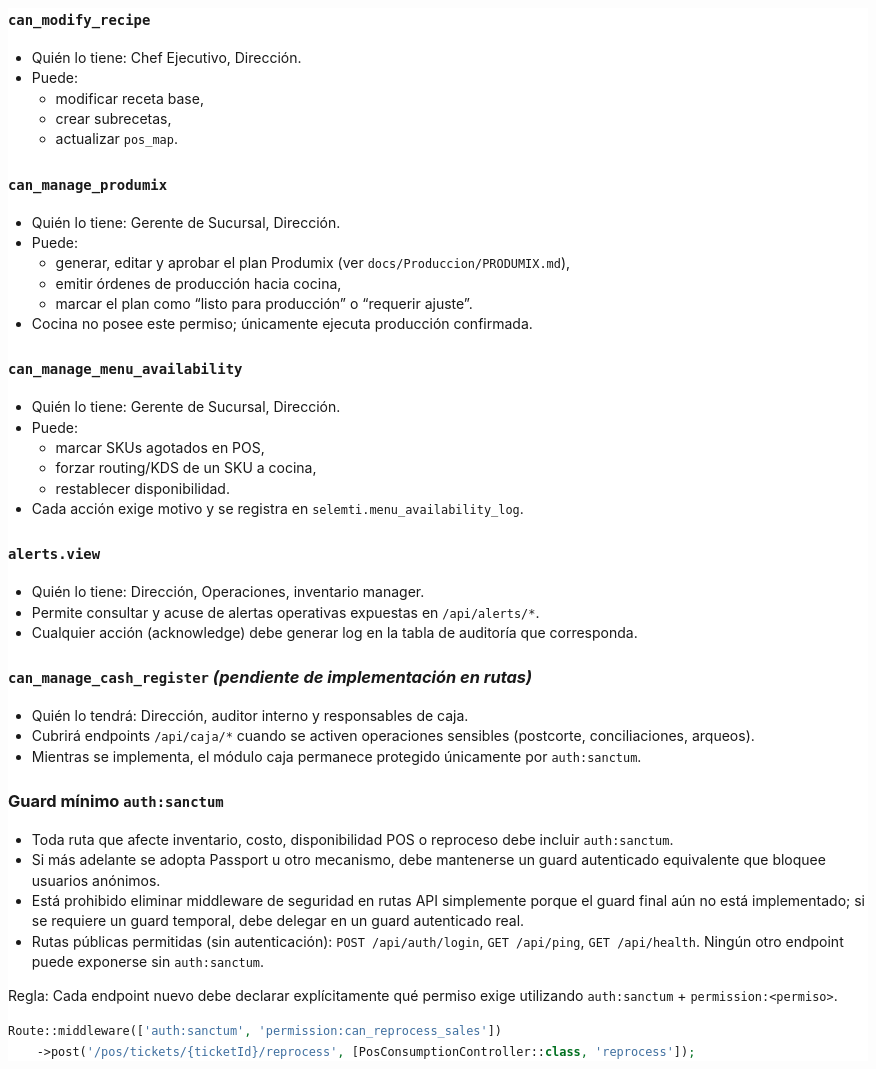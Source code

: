 ### `can_modify_recipe`
- Quién lo tiene: Chef Ejecutivo, Dirección.
- Puede:
  - modificar receta base,
  - crear subrecetas,
  - actualizar `pos_map`.

### `can_manage_produmix`
- Quién lo tiene: Gerente de Sucursal, Dirección.
- Puede:
  - generar, editar y aprobar el plan Produmix (ver `docs/Produccion/PRODUMIX.md`),
  - emitir órdenes de producción hacia cocina,
  - marcar el plan como “listo para producción” o “requerir ajuste”.
- Cocina no posee este permiso; únicamente ejecuta producción confirmada.

### `can_manage_menu_availability`
- Quién lo tiene: Gerente de Sucursal, Dirección.
- Puede:
  - marcar SKUs agotados en POS,
  - forzar routing/KDS de un SKU a cocina,
  - restablecer disponibilidad.
- Cada acción exige motivo y se registra en `selemti.menu_availability_log`.

### `alerts.view`
- Quién lo tiene: Dirección, Operaciones, inventario manager.
- Permite consultar y acuse de alertas operativas expuestas en `/api/alerts/*`.
- Cualquier acción (acknowledge) debe generar log en la tabla de auditoría que corresponda.

### `can_manage_cash_register` *(pendiente de implementación en rutas)*
- Quién lo tendrá: Dirección, auditor interno y responsables de caja.
- Cubrirá endpoints `/api/caja/*` cuando se activen operaciones sensibles (postcorte, conciliaciones, arqueos).
- Mientras se implementa, el módulo caja permanece protegido únicamente por `auth:sanctum`.

### Guard mínimo `auth:sanctum`
- Toda ruta que afecte inventario, costo, disponibilidad POS o reproceso debe incluir `auth:sanctum`.
- Si más adelante se adopta Passport u otro mecanismo, debe mantenerse un guard autenticado equivalente que bloquee usuarios anónimos.
- Está prohibido eliminar middleware de seguridad en rutas API simplemente porque el guard final aún no está implementado; si se requiere un guard temporal, debe delegar en un guard autenticado real.
- Rutas públicas permitidas (sin autenticación): `POST /api/auth/login`, `GET /api/ping`, `GET /api/health`. Ningún otro endpoint puede exponerse sin `auth:sanctum`.

Regla:
Cada endpoint nuevo debe declarar explícitamente qué permiso exige utilizando `auth:sanctum` + `permission:<permiso>`.

```php
Route::middleware(['auth:sanctum', 'permission:can_reprocess_sales'])
    ->post('/pos/tickets/{ticketId}/reprocess', [PosConsumptionController::class, 'reprocess']);
```
